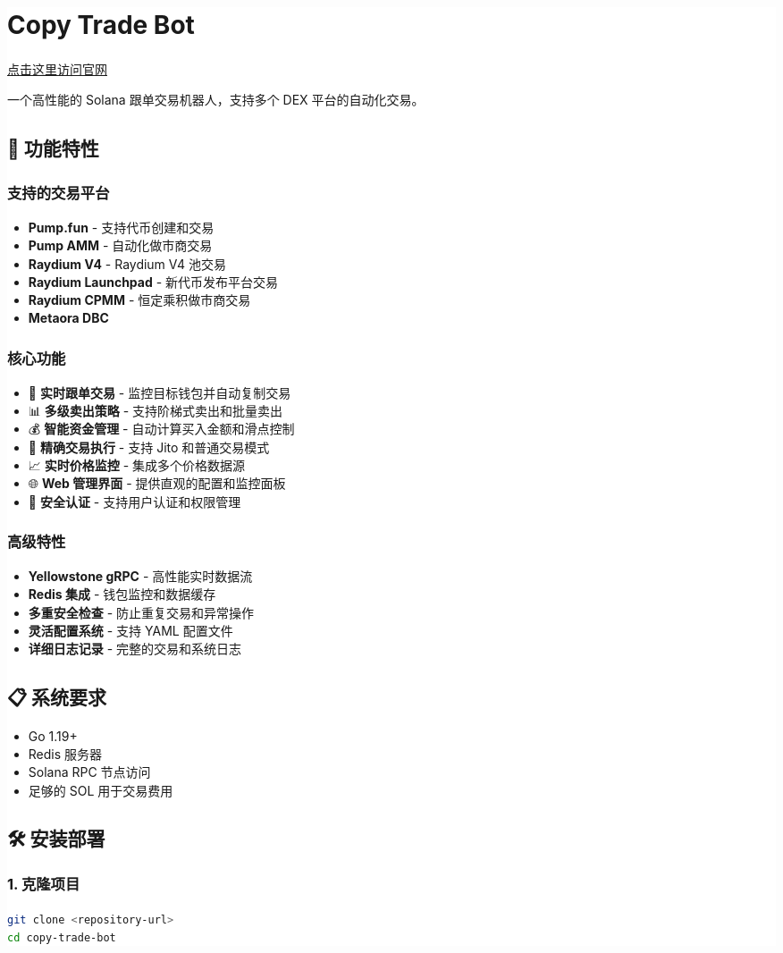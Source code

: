 # Copy Trade Bot

[点击这里访问官网](https://beyondpump.app)

一个高性能的 Solana 跟单交易机器人，支持多个 DEX 平台的自动化交易。

## 🚀 功能特性

### 支持的交易平台

- **Pump.fun** - 支持代币创建和交易
- **Pump AMM** - 自动化做市商交易
- **Raydium V4** - Raydium V4 池交易
- **Raydium Launchpad** - 新代币发布平台交易
- **Raydium CPMM** - 恒定乘积做市商交易
- **Metaora   DBC**

### 核心功能

- 🔄 **实时跟单交易** - 监控目标钱包并自动复制交易
- 📊 **多级卖出策略** - 支持阶梯式卖出和批量卖出
- 💰 **智能资金管理** - 自动计算买入金额和滑点控制
- 🎯 **精确交易执行** - 支持 Jito 和普通交易模式
- 📈 **实时价格监控** - 集成多个价格数据源
- 🌐 **Web 管理界面** - 提供直观的配置和监控面板
- 🔐 **安全认证** - 支持用户认证和权限管理

### 高级特性

- **Yellowstone gRPC** - 高性能实时数据流
- **Redis 集成** - 钱包监控和数据缓存
- **多重安全检查** - 防止重复交易和异常操作
- **灵活配置系统** - 支持 YAML 配置文件
- **详细日志记录** - 完整的交易和系统日志

## 📋 系统要求

- Go 1.19+
- Redis 服务器
- Solana RPC 节点访问
- 足够的 SOL 用于交易费用

## 🛠️ 安装部署

### 1. 克隆项目

```bash
git clone <repository-url>
cd copy-trade-bot
```
